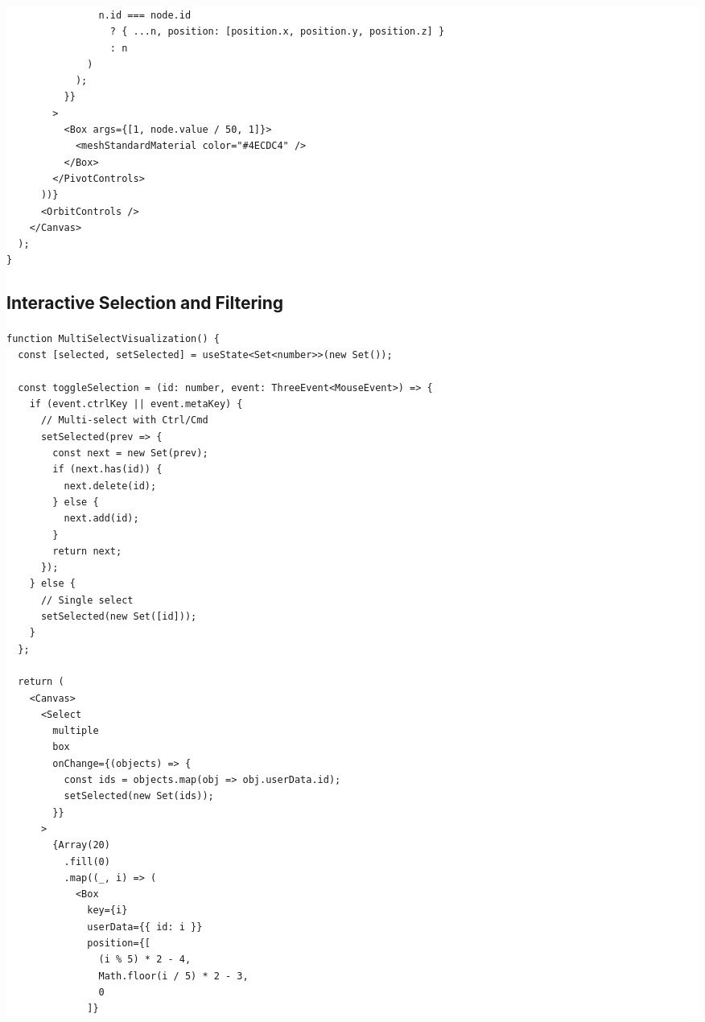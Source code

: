 ```tsx
                n.id === node.id
                  ? { ...n, position: [position.x, position.y, position.z] }
                  : n
              )
            );
          }}
        >
          <Box args={[1, node.value / 50, 1]}>
            <meshStandardMaterial color="#4ECDC4" />
          </Box>
        </PivotControls>
      ))}
      <OrbitControls />
    </Canvas>
  );
}
```

## Interactive Selection and Filtering

```tsx
function MultiSelectVisualization() {
  const [selected, setSelected] = useState<Set<number>>(new Set());

  const toggleSelection = (id: number, event: ThreeEvent<MouseEvent>) => {
    if (event.ctrlKey || event.metaKey) {
      // Multi-select with Ctrl/Cmd
      setSelected(prev => {
        const next = new Set(prev);
        if (next.has(id)) {
          next.delete(id);
        } else {
          next.add(id);
        }
        return next;
      });
    } else {
      // Single select
      setSelected(new Set([id]));
    }
  };

  return (
    <Canvas>
      <Select
        multiple
        box
        onChange={(objects) => {
          const ids = objects.map(obj => obj.userData.id);
          setSelected(new Set(ids));
        }}
      >
        {Array(20)
          .fill(0)
          .map((_, i) => (
            <Box
              key={i}
              userData={{ id: i }}
              position={[
                (i % 5) * 2 - 4,
                Math.floor(i / 5) * 2 - 3,
                0
              ]}
```